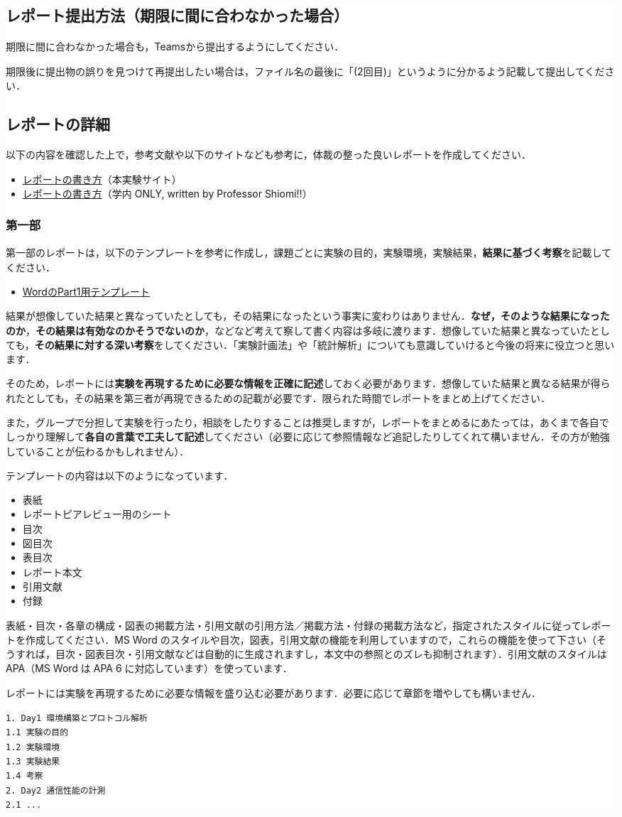 ## レポート提出方法（期限に間に合わなかった場合）

期限に間に合わなかった場合も，Teamsから提出するようにしてください．

期限後に提出物の誤りを見つけて再提出したい場合は，ファイル名の最後に「(2回目)」というように分かるよう記載して提出してください．

## レポートの詳細

以下の内容を確認した上で，参考文献や以下のサイトなども参考に，体裁の整った良いレポートを作成してください．

- [レポートの書き方](./how_to_write_reports)（本実験サイト）
- [レポートの書き方](http://yufu.cs.inf.shizuoka.ac.jp/mediawiki/index.php/%E5%AE%9F%E9%A8%93%E3%83%AC%E3%83%9D%E3%83%BC%E3%83%88%E3%81%AE%E6%9B%B8%E3%81%8D%E6%96%B9)（学内 ONLY, written by Professor Shiomi!!）

### 第一部

第一部のレポートは，以下のテンプレートを参考に作成し，課題ごとに実験の目的，実験環境，実験結果，**結果に基づく考察**を記載してください．

- [WordのPart1用テンプレート](https://exp1.inf.shizuoka.ac.jp/images/9/90/report_part1_sample.zip "report part1 sample.zip")

結果が想像していた結果と異なっていたとしても，その結果になったという事実に変わりはありません．**なぜ，そのような結果になったのか**，**その結果は有効なのかそうでないのか**，などなど考えて察して書く内容は多岐に渡ります．想像していた結果と異なっていたとしても，**その結果に対する深い考察**をしてください．「実験計画法」や「統計解析」についても意識していけると今後の将来に役立つと思います．

そのため，レポートには**実験を再現するために必要な情報を正確に記述**しておく必要があります．想像していた結果と異なる結果が得られたとしても，その結果を第三者が再現できるための記載が必要です．限られた時間でレポートをまとめ上げてください．

また，グループで分担して実験を行ったり，相談をしたりすることは推奨しますが，レポートをまとめるにあたっては，あくまで各自でしっかり理解して**各自の言葉で工夫して記述**してください（必要に応じて参照情報など追記したりしてくれて構いません．その方が勉強していることが伝わるかもしれません）．

テンプレートの内容は以下のようになっています．

- 表紙
- レポートピアレビュー用のシート
- 目次
- 図目次
- 表目次
- レポート本文
- 引用文献
- 付録

表紙・目次・各章の構成・図表の掲載方法・引用文献の引用方法／掲載方法・付録の掲載方法など，指定されたスタイルに従ってレポートを作成してください．MS Word のスタイルや目次，図表，引用文献の機能を利用していますので，これらの機能を使って下さい（そうすれば，目次・図表目次・引用文献などは自動的に生成されますし，本文中の参照とのズレも抑制されます）．引用文献のスタイルは APA（MS Word は APA 6 に対応しています）を使っています．

レポートには実験を再現するために必要な情報を盛り込む必要があります．必要に応じて章節を増やしても構いません．

```
1. Day1 環境構築とプロトコル解析
1.1 実験の目的
1.2 実験環境
1.3 実験結果
1.4 考察
2. Day2 通信性能の計測
2.1 ...
```
